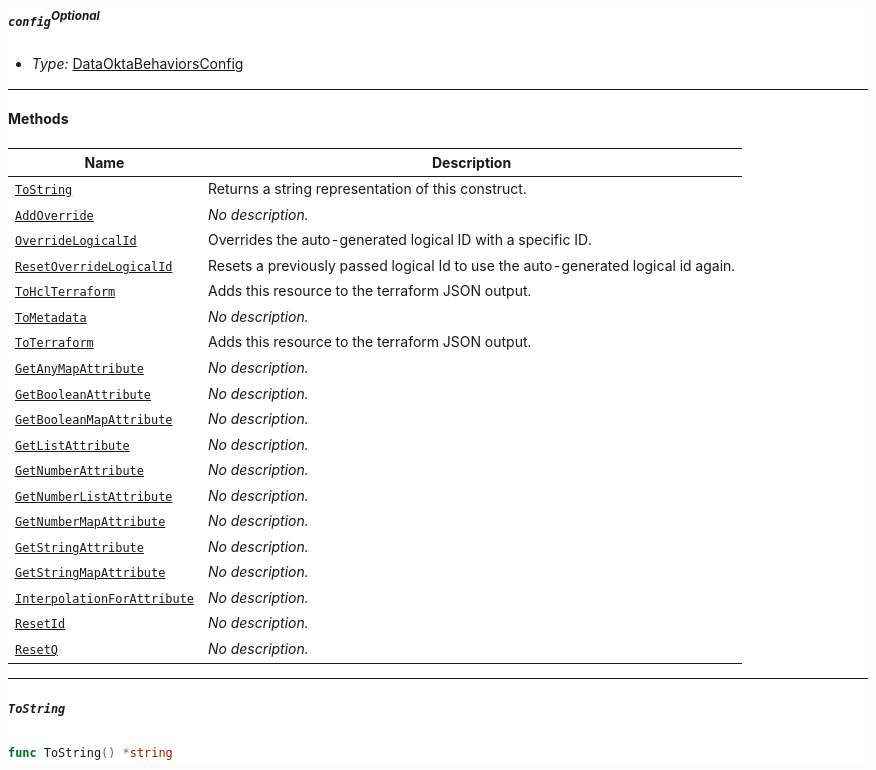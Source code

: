 ##### `config`<sup>Optional</sup> <a name="config" id="@cdktf/provider-okta.dataOktaBehaviors.DataOktaBehaviors.Initializer.parameter.config"></a>

- *Type:* <a href="#@cdktf/provider-okta.dataOktaBehaviors.DataOktaBehaviorsConfig">DataOktaBehaviorsConfig</a>

---

#### Methods <a name="Methods" id="Methods"></a>

| **Name** | **Description** |
| --- | --- |
| <code><a href="#@cdktf/provider-okta.dataOktaBehaviors.DataOktaBehaviors.toString">ToString</a></code> | Returns a string representation of this construct. |
| <code><a href="#@cdktf/provider-okta.dataOktaBehaviors.DataOktaBehaviors.addOverride">AddOverride</a></code> | *No description.* |
| <code><a href="#@cdktf/provider-okta.dataOktaBehaviors.DataOktaBehaviors.overrideLogicalId">OverrideLogicalId</a></code> | Overrides the auto-generated logical ID with a specific ID. |
| <code><a href="#@cdktf/provider-okta.dataOktaBehaviors.DataOktaBehaviors.resetOverrideLogicalId">ResetOverrideLogicalId</a></code> | Resets a previously passed logical Id to use the auto-generated logical id again. |
| <code><a href="#@cdktf/provider-okta.dataOktaBehaviors.DataOktaBehaviors.toHclTerraform">ToHclTerraform</a></code> | Adds this resource to the terraform JSON output. |
| <code><a href="#@cdktf/provider-okta.dataOktaBehaviors.DataOktaBehaviors.toMetadata">ToMetadata</a></code> | *No description.* |
| <code><a href="#@cdktf/provider-okta.dataOktaBehaviors.DataOktaBehaviors.toTerraform">ToTerraform</a></code> | Adds this resource to the terraform JSON output. |
| <code><a href="#@cdktf/provider-okta.dataOktaBehaviors.DataOktaBehaviors.getAnyMapAttribute">GetAnyMapAttribute</a></code> | *No description.* |
| <code><a href="#@cdktf/provider-okta.dataOktaBehaviors.DataOktaBehaviors.getBooleanAttribute">GetBooleanAttribute</a></code> | *No description.* |
| <code><a href="#@cdktf/provider-okta.dataOktaBehaviors.DataOktaBehaviors.getBooleanMapAttribute">GetBooleanMapAttribute</a></code> | *No description.* |
| <code><a href="#@cdktf/provider-okta.dataOktaBehaviors.DataOktaBehaviors.getListAttribute">GetListAttribute</a></code> | *No description.* |
| <code><a href="#@cdktf/provider-okta.dataOktaBehaviors.DataOktaBehaviors.getNumberAttribute">GetNumberAttribute</a></code> | *No description.* |
| <code><a href="#@cdktf/provider-okta.dataOktaBehaviors.DataOktaBehaviors.getNumberListAttribute">GetNumberListAttribute</a></code> | *No description.* |
| <code><a href="#@cdktf/provider-okta.dataOktaBehaviors.DataOktaBehaviors.getNumberMapAttribute">GetNumberMapAttribute</a></code> | *No description.* |
| <code><a href="#@cdktf/provider-okta.dataOktaBehaviors.DataOktaBehaviors.getStringAttribute">GetStringAttribute</a></code> | *No description.* |
| <code><a href="#@cdktf/provider-okta.dataOktaBehaviors.DataOktaBehaviors.getStringMapAttribute">GetStringMapAttribute</a></code> | *No description.* |
| <code><a href="#@cdktf/provider-okta.dataOktaBehaviors.DataOktaBehaviors.interpolationForAttribute">InterpolationForAttribute</a></code> | *No description.* |
| <code><a href="#@cdktf/provider-okta.dataOktaBehaviors.DataOktaBehaviors.resetId">ResetId</a></code> | *No description.* |
| <code><a href="#@cdktf/provider-okta.dataOktaBehaviors.DataOktaBehaviors.resetQ">ResetQ</a></code> | *No description.* |

---

##### `ToString` <a name="ToString" id="@cdktf/provider-okta.dataOktaBehaviors.DataOktaBehaviors.toString"></a>

```go
func ToString() *string
```
